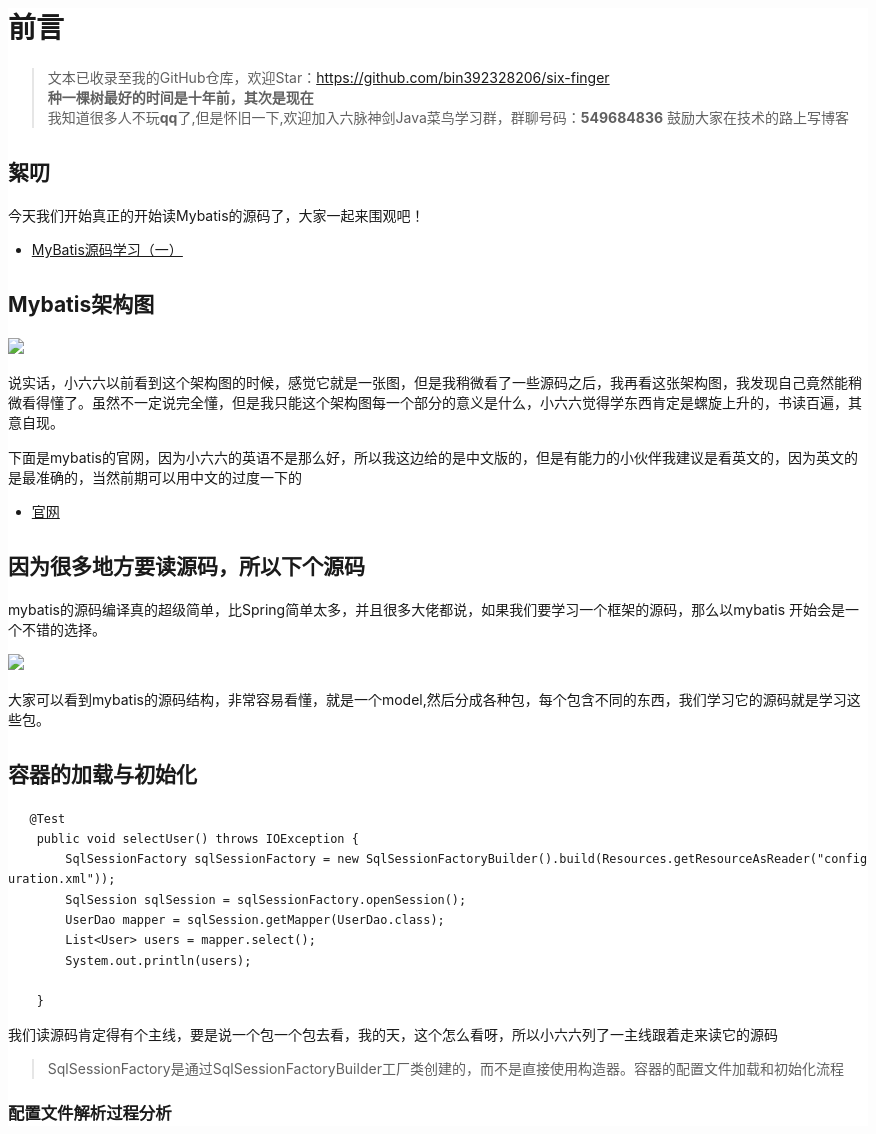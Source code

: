 # 前言
>文本已收录至我的GitHub仓库，欢迎Star：https://github.com/bin392328206/six-finger                             
> **种一棵树最好的时间是十年前，其次是现在**   
>我知道很多人不玩**qq**了,但是怀旧一下,欢迎加入六脉神剑Java菜鸟学习群，群聊号码：**549684836** 鼓励大家在技术的路上写博客
## 絮叨 
今天我们开始真正的开始读Mybatis的源码了，大家一起来围观吧！

- [MyBatis源码学习（一）](https://juejin.im/post/5ed79de2518825431845aa1c)

## Mybatis架构图

![](https://user-gold-cdn.xitu.io/2020/6/6/1728806fa0b80e99?w=709&h=390&f=png&s=281497)

说实话，小六六以前看到这个架构图的时候，感觉它就是一张图，但是我稍微看了一些源码之后，我再看这张架构图，我发现自己竟然能稍微看得懂了。虽然不一定说完全懂，但是我只能这个架构图每一个部分的意义是什么，小六六觉得学东西肯定是螺旋上升的，书读百遍，其意自现。


下面是mybatis的官网，因为小六六的英语不是那么好，所以我这边给的是中文版的，但是有能力的小伙伴我建议是看英文的，因为英文的是最准确的，当然前期可以用中文的过度一下的
- [官网](https://mybatis.org/mybatis-3/zh/index.html)


## 因为很多地方要读源码，所以下个源码
mybatis的源码编译真的超级简单，比Spring简单太多，并且很多大佬都说，如果我们要学习一个框架的源码，那么以mybatis 开始会是一个不错的选择。

![](https://user-gold-cdn.xitu.io/2020/6/6/172880edab7fe01c?w=503&h=952&f=png&s=66403)

大家可以看到mybatis的源码结构，非常容易看懂，就是一个model,然后分成各种包，每个包含不同的东西，我们学习它的源码就是学习这些包。


## 容器的加载与初始化

```
   @Test
    public void selectUser() throws IOException {
        SqlSessionFactory sqlSessionFactory = new SqlSessionFactoryBuilder().build(Resources.getResourceAsReader("configuration.xml"));
        SqlSession sqlSession = sqlSessionFactory.openSession();
        UserDao mapper = sqlSession.getMapper(UserDao.class);
        List<User> users = mapper.select();
        System.out.println(users);
 
    }
```

我们读源码肯定得有个主线，要是说一个包一个包去看，我的天，这个怎么看呀，所以小六六列了一主线跟着走来读它的源码
　　
　
> SqlSessionFactory是通过SqlSessionFactoryBuilder工厂类创建的，而不是直接使用构造器。容器的配置文件加载和初始化流程

### 配置⽂件解析过程分析

